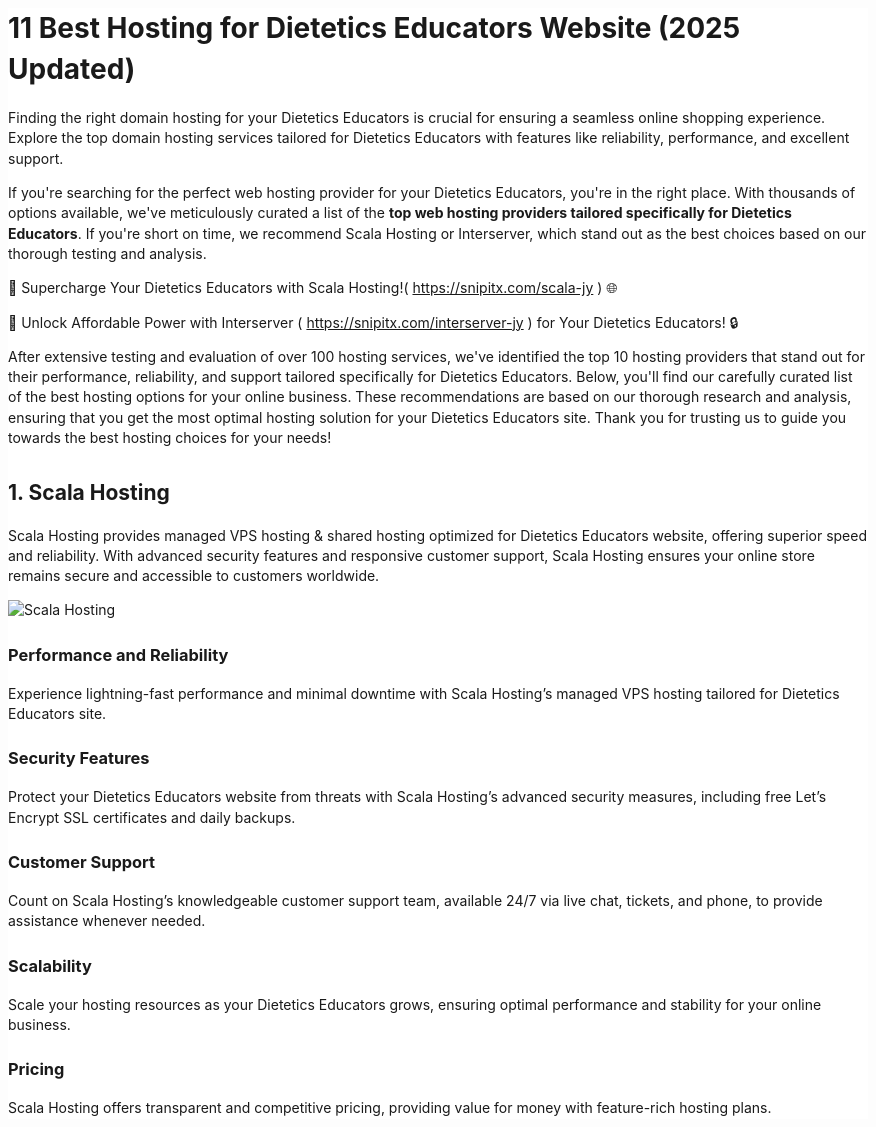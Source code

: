 # 11 Best Hosting for Dietetics Educators Website (2025 Updated)

Finding the right domain hosting for your Dietetics Educators is crucial for ensuring a seamless online shopping experience. Explore the top domain hosting services tailored for Dietetics Educators with features like reliability, performance, and excellent support.

If you're searching for the perfect web hosting provider for your Dietetics Educators, you're in the right place. With thousands of options available, we've meticulously curated a list of the **top web hosting providers tailored specifically for Dietetics Educators**. If you're short on time, we recommend Scala Hosting or Interserver, which stand out as the best choices based on our thorough testing and analysis.

🚀 Supercharge Your Dietetics Educators with Scala Hosting!( https://snipitx.com/scala-jy ) 🌐 

💸 Unlock Affordable Power with Interserver ( https://snipitx.com/interserver-jy ) for Your Dietetics Educators! 🔒

After extensive testing and evaluation of over 100 hosting services, we've identified the top 10 hosting providers that stand out for their performance, reliability, and support tailored specifically for Dietetics Educators. Below, you'll find our carefully curated list of the best hosting options for your online business. These recommendations are based on our thorough research and analysis, ensuring that you get the most optimal hosting solution for your Dietetics Educators site. Thank you for trusting us to guide you towards the best hosting choices for your needs!

## 1. Scala Hosting

Scala Hosting provides managed VPS hosting & shared hosting optimized for Dietetics Educators website, offering superior speed and reliability. With advanced security features and responsive customer support, Scala Hosting ensures your online store remains secure and accessible to customers worldwide.

![Scala Hosting](https://i.imgur.com/uJ5JIK3.png "Scala Web Hosting")

### Performance and Reliability
Experience lightning-fast performance and minimal downtime with Scala Hosting’s managed VPS hosting tailored for Dietetics Educators site.

### Security Features
Protect your Dietetics Educators website from threats with Scala Hosting’s advanced security measures, including free Let’s Encrypt SSL certificates and daily backups.

### Customer Support
Count on Scala Hosting’s knowledgeable customer support team, available 24/7 via live chat, tickets, and phone, to provide assistance whenever needed.

### Scalability
Scale your hosting resources as your Dietetics Educators grows, ensuring optimal performance and stability for your online business.

### Pricing
Scala Hosting offers transparent and competitive pricing, providing value for money with feature-rich hosting plans.
